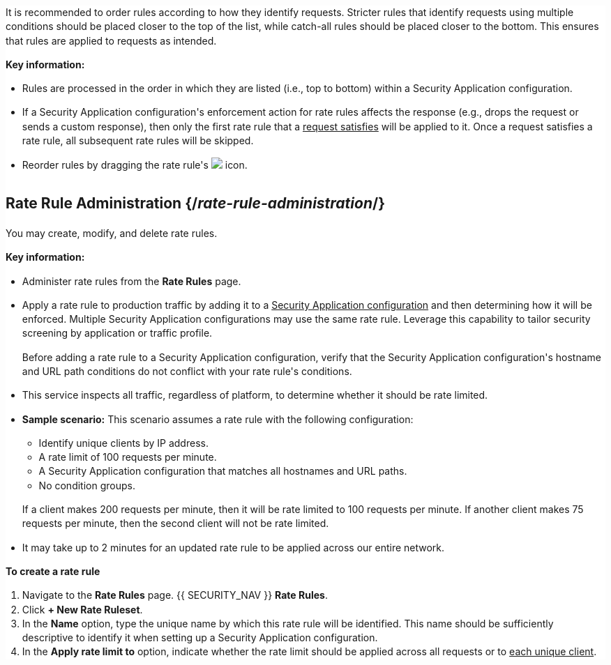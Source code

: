 <Callout type="tip">

  It is recommended to order rules according to how they identify requests. Stricter rules that identify requests using multiple conditions should be placed closer to the top of the list, while catch-all rules should be placed closer to the bottom. This ensures that rules are applied to requests as intended.

</Callout>

**Key information:**

-   Rules are processed in the order in which they are listed (i.e., top to bottom) within a Security Application configuration.
-   If a Security Application configuration's enforcement action for rate rules affects the response (e.g., drops the request or sends a custom response), then only the first rate rule that a [request satisfies](#match-conditions) will be applied to it. Once a request satisfies a rate rule, all subsequent rate rules will be skipped.

-   Reorder rules by dragging the rate rule's <Image inline src="/images/v7/icons/drag.png" /> icon.

## Rate Rule Administration {/*rate-rule-administration*/}

You may create, modify, and delete rate rules.

**Key information:**

-   Administer rate rules from the **Rate Rules** page.
-   Apply a rate rule to production traffic by adding it to a [Security Application configuration](/applications/security/security_applications) and then determining how it will be enforced. Multiple Security Application configurations may use the same rate rule. Leverage this capability to tailor security screening by application or traffic profile.

    <Callout type="info">

      Before adding a rate rule to a Security Application configuration, verify that the Security Application configuration's hostname and URL path conditions do not conflict with your rate rule's conditions.

    </Callout>

-   This service inspects all traffic, regardless of platform, to determine whether it should be rate limited.

-   **Sample scenario:** This scenario assumes a rate rule with the following configuration:

    -   Identify unique clients by IP address.
    -   A rate limit of 100 requests per minute.
    -   A Security Application configuration that matches all hostnames and URL paths.
    -   No condition groups.

    If a client makes 200 requests per minute, then it will be rate limited to 100 requests per minute. If another client makes 75 requests per minute, then the second client will not be rate limited.
-   It may take up to 2 minutes for an updated rate rule to be applied across our entire network.

**To create a rate rule**

1.  Navigate to the **Rate Rules** page.
    {{ SECURITY_NAV }} **Rate Rules**.
2.  Click **+ New Rate Ruleset**.
3.  <a id="create-name" />In the **Name** option, type the unique name by which this rate rule will be identified. This name should be sufficiently descriptive to identify it when setting up a Security Application configuration.
4.  In the **Apply rate limit to** option, indicate whether the rate limit should be applied across all requests or to [each unique client](#source).
